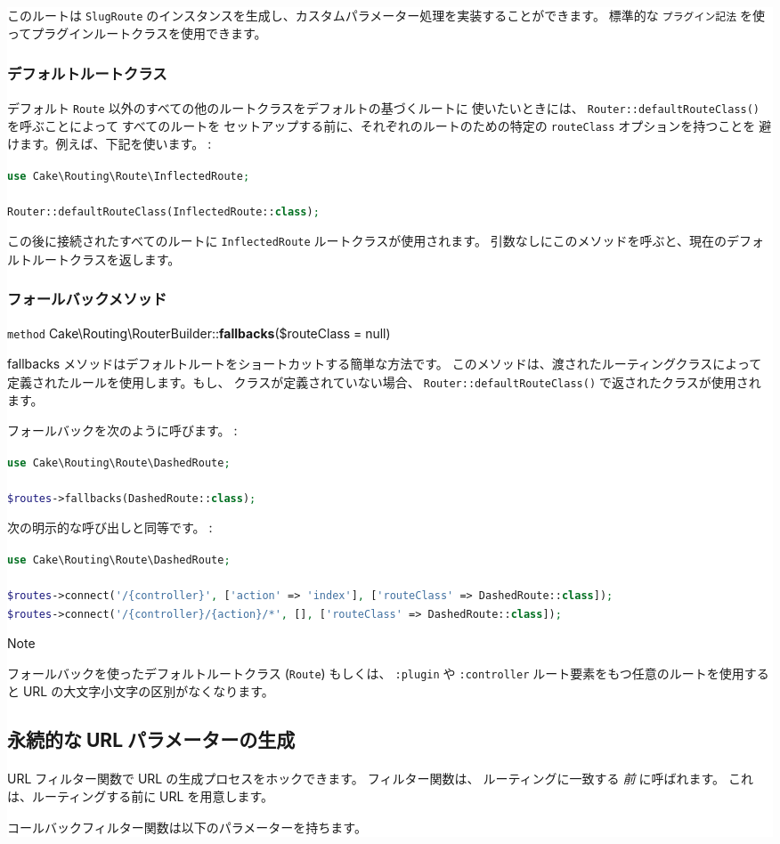 このルートは `SlugRoute` のインスタンスを生成し、カスタムパラメーター処理を実装することができます。
標準的な `プラグイン記法` を使ってプラグインルートクラスを使用できます。

### デフォルトルートクラス

デフォルト `Route` 以外のすべての他のルートクラスをデフォルトの基づくルートに
使いたいときには、 `Router::defaultRouteClass()` を呼ぶことによって すべてのルートを
セットアップする前に、それぞれのルートのための特定の `routeClass` オプションを持つことを
避けます。例えば、下記を使います。 :

``` php
use Cake\Routing\Route\InflectedRoute;

Router::defaultRouteClass(InflectedRoute::class);
```

この後に接続されたすべてのルートに `InflectedRoute` ルートクラスが使用されます。
引数なしにこのメソッドを呼ぶと、現在のデフォルトルートクラスを返します。

### フォールバックメソッド

`method` Cake\\Routing\\RouterBuilder::**fallbacks**($routeClass = null)

fallbacks メソッドはデフォルトルートをショートカットする簡単な方法です。
このメソッドは、渡されたルーティングクラスによって定義されたルールを使用します。もし、
クラスが定義されていない場合、 `Router::defaultRouteClass()` で返されたクラスが使用されます。

フォールバックを次のように呼びます。 :

``` php
use Cake\Routing\Route\DashedRoute;

$routes->fallbacks(DashedRoute::class);
```

次の明示的な呼び出しと同等です。 :

``` php
use Cake\Routing\Route\DashedRoute;

$routes->connect('/{controller}', ['action' => 'index'], ['routeClass' => DashedRoute::class]);
$routes->connect('/{controller}/{action}/*', [], ['routeClass' => DashedRoute::class]);
```

> [!NOTE]
> フォールバックを使ったデフォルトルートクラス (`Route`) もしくは、
> `:plugin` や `:controller` ルート要素をもつ任意のルートを使用すると
> URL の大文字小文字の区別がなくなります。

## 永続的な URL パラメーターの生成

URL フィルター関数で URL の生成プロセスをホックできます。
フィルター関数は、 ルーティングに一致する *前* に呼ばれます。
これは、ルーティングする前に URL を用意します。

コールバックフィルター関数は以下のパラメーターを持ちます。
